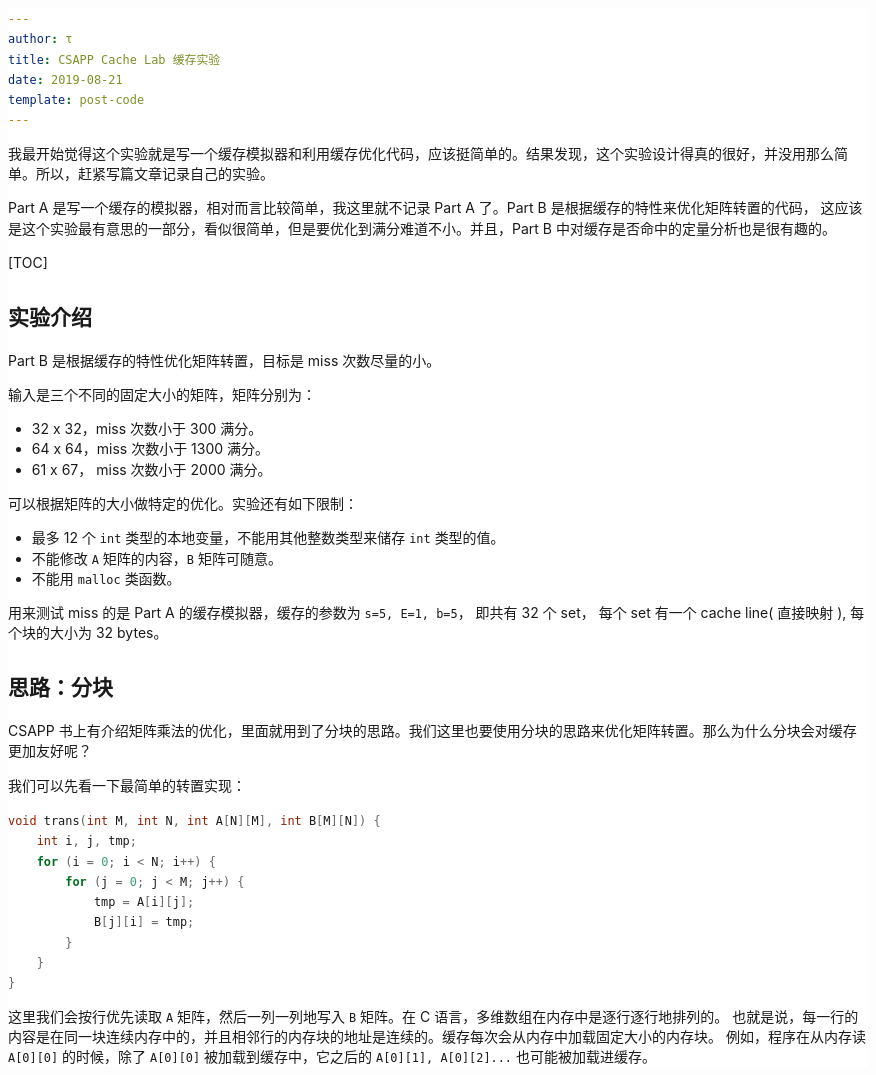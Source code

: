 ```yaml
---
author: τ
title: CSAPP Cache Lab 缓存实验
date: 2019-08-21
template: post-code
---
```


我最开始觉得这个实验就是写一个缓存模拟器和利用缓存优化代码，应该挺简单的。结果发现，这个实验设计得真的很好，并没用那么简单。所以，赶紧写篇文章记录自己的实验。

Part A 是写一个缓存的模拟器，相对而言比较简单，我这里就不记录 Part A 了。Part B 是根据缓存的特性来优化矩阵转置的代码，
这应该是这个实验最有意思的一部分，看似很简单，但是要优化到满分难道不小。并且，Part B 中对缓存是否命中的定量分析也是很有趣的。

[TOC]

## 实验介绍

Part B 是根据缓存的特性优化矩阵转置，目标是 miss 次数尽量的小。

输入是三个不同的固定大小的矩阵，矩阵分别为：

- 32 x 32，miss 次数小于 300 满分。
- 64 x 64，miss 次数小于 1300 满分。
- 61 x 67， miss 次数小于 2000 满分。

可以根据矩阵的大小做特定的优化。实验还有如下限制：

- 最多 12 个 `int` 类型的本地变量，不能用其他整数类型来储存 `int` 类型的值。
- 不能修改 `A` 矩阵的内容，`B` 矩阵可随意。
- 不能用 `malloc` 类函数。

用来测试 miss 的是 Part A 的缓存模拟器，缓存的参数为 `s=5, E=1, b=5`， 即共有 32 个 set，
每个 set 有一个 cache line( 直接映射 ), 每个块的大小为 32 bytes。

## 思路：分块

CSAPP 书上有介绍矩阵乘法的优化，里面就用到了分块的思路。我们这里也要使用分块的思路来优化矩阵转置。那么为什么分块会对缓存更加友好呢？

我们可以先看一下最简单的转置实现：

```C
void trans(int M, int N, int A[N][M], int B[M][N]) {
    int i, j, tmp;
    for (i = 0; i < N; i++) {
        for (j = 0; j < M; j++) {
            tmp = A[i][j];
            B[j][i] = tmp;
        }
    }
}
```

这里我们会按行优先读取 `A` 矩阵，然后一列一列地写入 `B` 矩阵。在 C 语言，多维数组在内存中是逐行逐行地排列的。
也就是说，每一行的内容是在同一块连续内存中的，并且相邻行的内存块的地址是连续的。缓存每次会从内存中加载固定大小的内存块。
例如，程序在从内存读 `A[0][0]` 的时候，除了 `A[0][0]` 被加载到缓存中，它之后的 `A[0][1], A[0][2]...` 也可能被加载进缓存。
